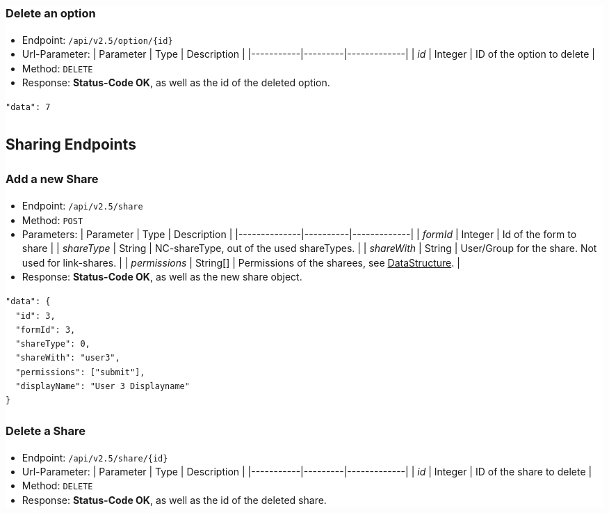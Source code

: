 ### Delete an option

-   Endpoint: `/api/v2.5/option/{id}`
-   Url-Parameter:
    | Parameter | Type | Description |
    |-----------|---------|-------------|
    | _id_ | Integer | ID of the option to delete |
-   Method: `DELETE`
-   Response: **Status-Code OK**, as well as the id of the deleted option.

```
"data": 7
```

## Sharing Endpoints

### Add a new Share

-   Endpoint: `/api/v2.5/share`
-   Method: `POST`
-   Parameters:
    | Parameter | Type | Description |
    |--------------|----------|-------------|
    | _formId_ | Integer | Id of the form to share |
    | _shareType_ | String | NC-shareType, out of the used shareTypes. |
    | _shareWith_ | String | User/Group for the share. Not used for link-shares. |
    | _permissions_ | String[] | Permissions of the sharees, see [DataStructure](DataStructure.md#Permissions). |
-   Response: **Status-Code OK**, as well as the new share object.

```
"data": {
  "id": 3,
  "formId": 3,
  "shareType": 0,
  "shareWith": "user3",
  "permissions": ["submit"],
  "displayName": "User 3 Displayname"
}
```

### Delete a Share

-   Endpoint: `/api/v2.5/share/{id}`
-   Url-Parameter:
    | Parameter | Type | Description |
    |-----------|---------|-------------|
    | _id_ | Integer | ID of the share to delete |
-   Method: `DELETE`
-   Response: **Status-Code OK**, as well as the id of the deleted share.
